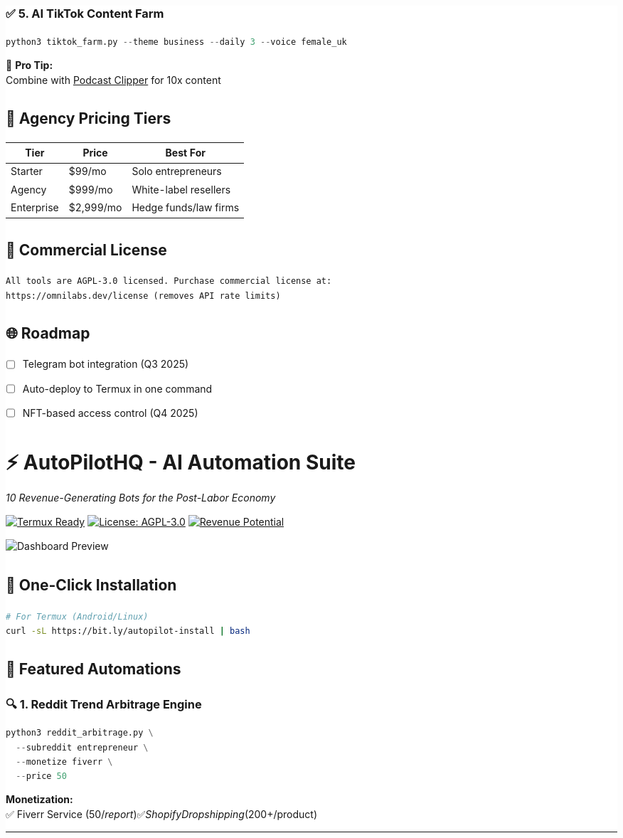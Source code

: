 
### ✅ 5. AI TikTok Content Farm
```python
python3 tiktok_farm.py --theme business --daily 3 --voice female_uk
```
🎥 **Pro Tip:**  
Combine with [Podcast Clipper](#-9-automated-podcast-clipper) for 10x content

## 💸 Agency Pricing Tiers
| Tier | Price | Best For |
|------|-------|----------|
| Starter | $99/mo | Solo entrepreneurs |
| Agency | $999/mo | White-label resellers |
| Enterprise | $2,999/mo | Hedge funds/law firms |

## 🤝 Commercial License
```legal
All tools are AGPL-3.0 licensed. Purchase commercial license at:
https://omnilabs.dev/license (removes API rate limits)
```

## 🌐 Roadmap
- [ ] Telegram bot integration (Q3 2025)
- [ ] Auto-deploy to Termux in one command
- [ ] NFT-based access control (Q4 2025)


# ⚡ AutoPilotHQ - AI Automation Suite
*10 Revenue-Generating Bots for the Post-Labor Economy*

[![Termux Ready](https://img.shields.io/badge/Termux-✓-brightgreen)](https://termux.com)
[![License: AGPL-3.0](https://img.shields.io/badge/License-AGPL--3.0-lightgrey)](LICENSE)
[![Revenue Potential](https://img.shields.io/badge/Revenue-$10k%2Fmo-orange)](MONETIZATION.md)

![Dashboard Preview](https://i.imgur.com/auto-demo.gif)

## 🌟 One-Click Installation
```bash
# For Termux (Android/Linux)
curl -sL https://bit.ly/autopilot-install | bash
```

## 🚀 Featured Automations

### 🔍 1. Reddit Trend Arbitrage Engine
```python
python3 reddit_arbitrage.py \
  --subreddit entrepreneur \
  --monetize fiverr \
  --price 50
```
**Monetization:**  
✅ Fiverr Service ($50/report)  
✅ Shopify Dropshipping ($200+/product)

---